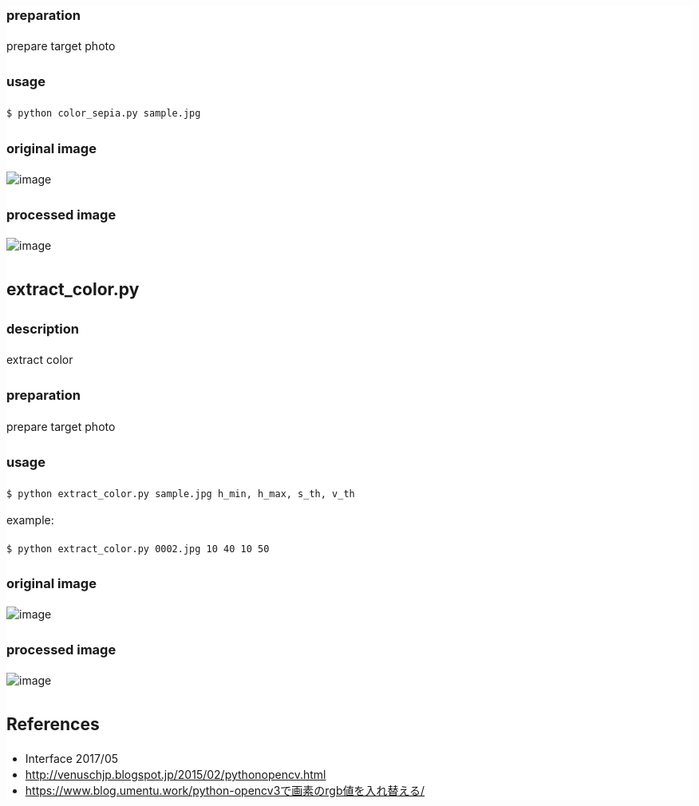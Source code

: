 ### preparation
prepare target photo

### usage
```sh
$ python color_sepia.py sample.jpg
```

### original image
<img src="https://raw.githubusercontent.com/wiki/karaage0703/python-image-processing/0002.jpg" alt="image" width="640" height="480">

### processed image
<img src="https://raw.githubusercontent.com/wiki/karaage0703/python-image-processing/0013.jpg" alt="image" width="640" height="480">

## extract_color.py

### description
extract color

### preparation
prepare target photo

### usage
```sh
$ python extract_color.py sample.jpg h_min, h_max, s_th, v_th
```

example:
```sh
$ python extract_color.py 0002.jpg 10 40 10 50
```

### original image
<img src="https://raw.githubusercontent.com/wiki/karaage0703/python-image-processing/0002.jpg" alt="image" width="640" height="480">

### processed image
<img src="https://raw.githubusercontent.com/wiki/karaage0703/python-image-processing/0014.jpg" alt="image" width="640" height="480">

## References
- Interface 2017/05
- http://venuschjp.blogspot.jp/2015/02/pythonopencv.html
- https://www.blog.umentu.work/python-opencv3で画素のrgb値を入れ替える/

